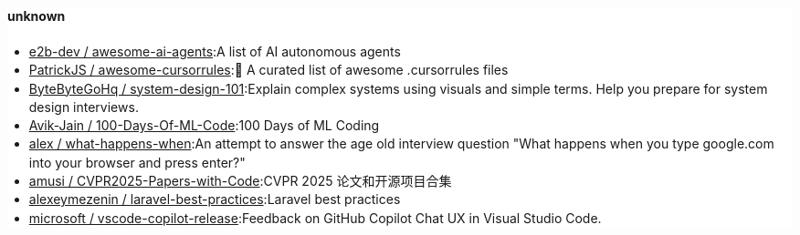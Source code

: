 #### unknown
* [e2b-dev / awesome-ai-agents](https://github.com/e2b-dev/awesome-ai-agents):A list of AI autonomous agents
* [PatrickJS / awesome-cursorrules](https://github.com/PatrickJS/awesome-cursorrules):📄 A curated list of awesome .cursorrules files
* [ByteByteGoHq / system-design-101](https://github.com/ByteByteGoHq/system-design-101):Explain complex systems using visuals and simple terms. Help you prepare for system design interviews.
* [Avik-Jain / 100-Days-Of-ML-Code](https://github.com/Avik-Jain/100-Days-Of-ML-Code):100 Days of ML Coding
* [alex / what-happens-when](https://github.com/alex/what-happens-when):An attempt to answer the age old interview question "What happens when you type google.com into your browser and press enter?"
* [amusi / CVPR2025-Papers-with-Code](https://github.com/amusi/CVPR2025-Papers-with-Code):CVPR 2025 论文和开源项目合集
* [alexeymezenin / laravel-best-practices](https://github.com/alexeymezenin/laravel-best-practices):Laravel best practices
* [microsoft / vscode-copilot-release](https://github.com/microsoft/vscode-copilot-release):Feedback on GitHub Copilot Chat UX in Visual Studio Code.
